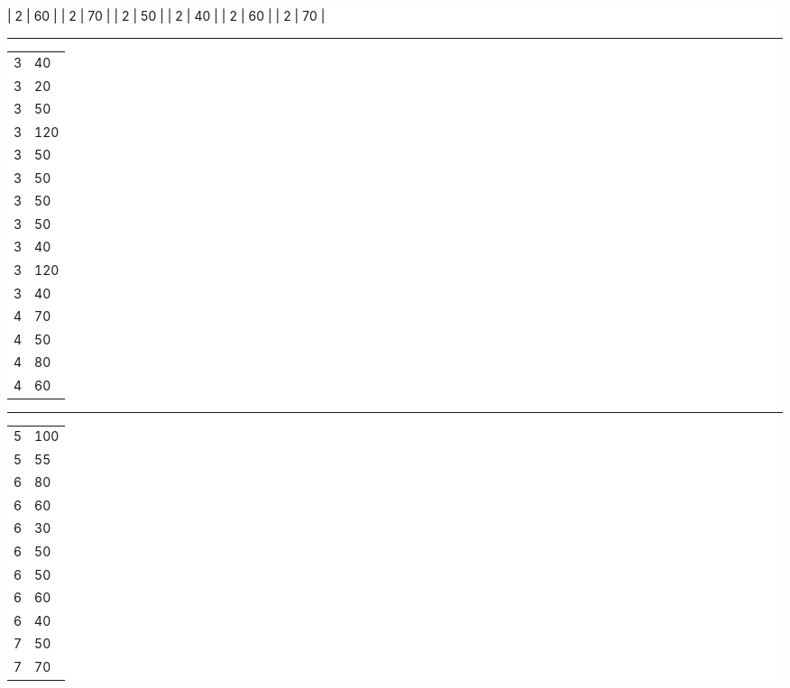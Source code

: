 | 2 | 60 |
| 2 | 70 |
| 2 | 50 |
| 2 | 40 |
| 2 | 60 |
| 2 | 70 |

---

| | |
| --- | --- |
| 3 | 40 |
| 3 | 20 |
| 3 | 50 |
| 3 | 120 |
| 3 | 50 |
| 3 | 50 |
| 3 | 50 |
| 3 | 50 |
| 3 | 40 |
| 3 | 120 |
| 3 | 40 |
| 4 | 70 |
| 4 | 50 |
| 4 | 80 |
| 4 | 60 |

---

| | |
| --- | --- |
| 5 | 100 |
| 5 | 55 |
| 6 | 80 |
| 6 | 60 |
| 6 | 30 |
| 6 | 50 |
| 6 | 50 |
| 6 | 60 |
| 6 | 40 |
| 7 | 50 |
| 7 | 70 |